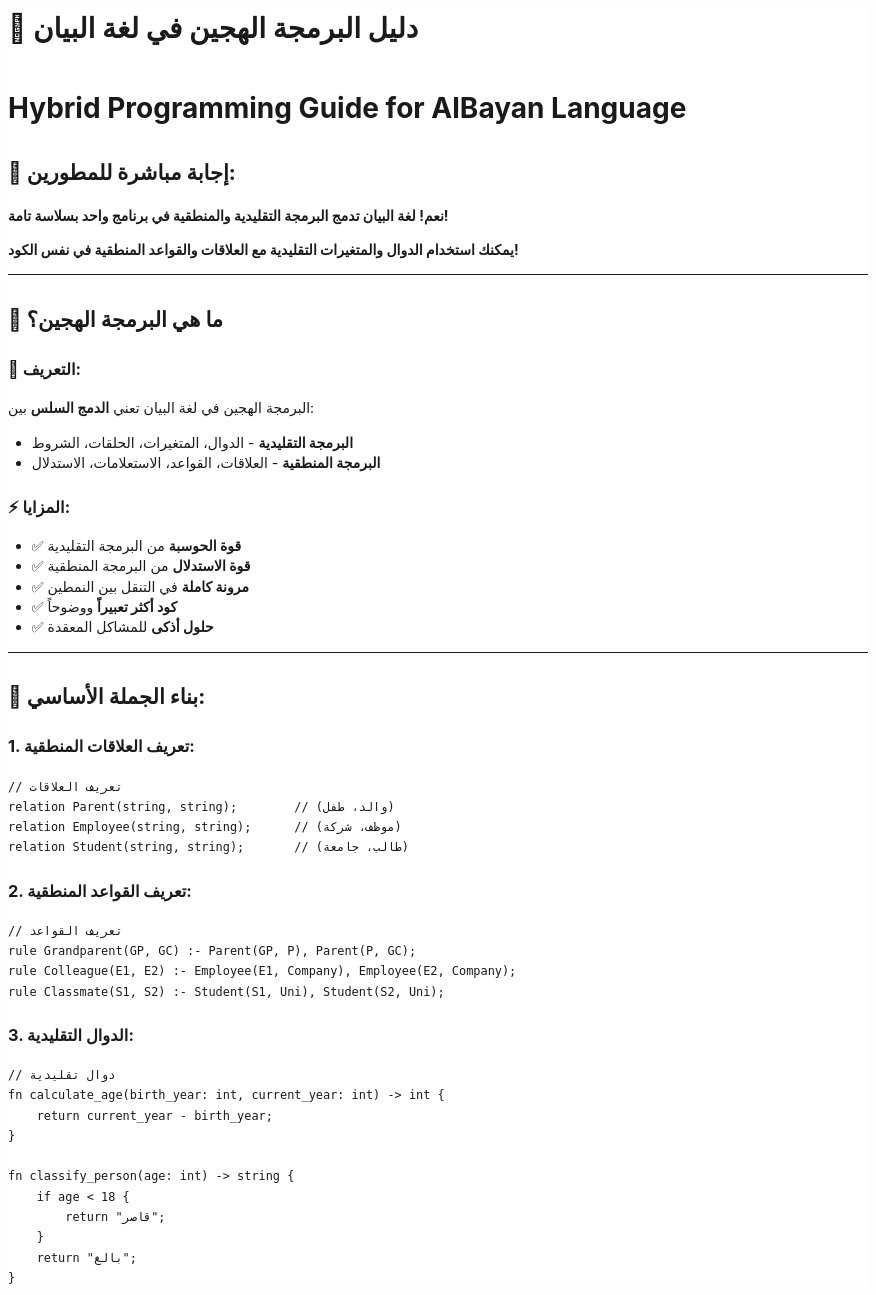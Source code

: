 # 🧬 **دليل البرمجة الهجين في لغة البيان**
# Hybrid Programming Guide for AlBayan Language

## 🎯 **إجابة مباشرة للمطورين:**

**نعم! لغة البيان تدمج البرمجة التقليدية والمنطقية في برنامج واحد بسلاسة تامة!**

**يمكنك استخدام الدوال والمتغيرات التقليدية مع العلاقات والقواعد المنطقية في نفس الكود!**

---

## 🧬 **ما هي البرمجة الهجين؟**

### **🔄 التعريف:**
البرمجة الهجين في لغة البيان تعني **الدمج السلس** بين:
- **البرمجة التقليدية** - الدوال، المتغيرات، الحلقات، الشروط
- **البرمجة المنطقية** - العلاقات، القواعد، الاستعلامات، الاستدلال

### **⚡ المزايا:**
- ✅ **قوة الحوسبة** من البرمجة التقليدية
- ✅ **قوة الاستدلال** من البرمجة المنطقية
- ✅ **مرونة كاملة** في التنقل بين النمطين
- ✅ **كود أكثر تعبيراً** ووضوحاً
- ✅ **حلول أذكى** للمشاكل المعقدة

---

## 📝 **بناء الجملة الأساسي:**

### **1. تعريف العلاقات المنطقية:**
```albayan
// تعريف العلاقات
relation Parent(string, string);        // (والد، طفل)
relation Employee(string, string);      // (موظف، شركة)
relation Student(string, string);       // (طالب، جامعة)
```

### **2. تعريف القواعد المنطقية:**
```albayan
// تعريف القواعد
rule Grandparent(GP, GC) :- Parent(GP, P), Parent(P, GC);
rule Colleague(E1, E2) :- Employee(E1, Company), Employee(E2, Company);
rule Classmate(S1, S2) :- Student(S1, Uni), Student(S2, Uni);
```

### **3. الدوال التقليدية:**
```albayan
// دوال تقليدية
fn calculate_age(birth_year: int, current_year: int) -> int {
    return current_year - birth_year;
}

fn classify_person(age: int) -> string {
    if age < 18 {
        return "قاصر";
    }
    return "بالغ";
}
```
